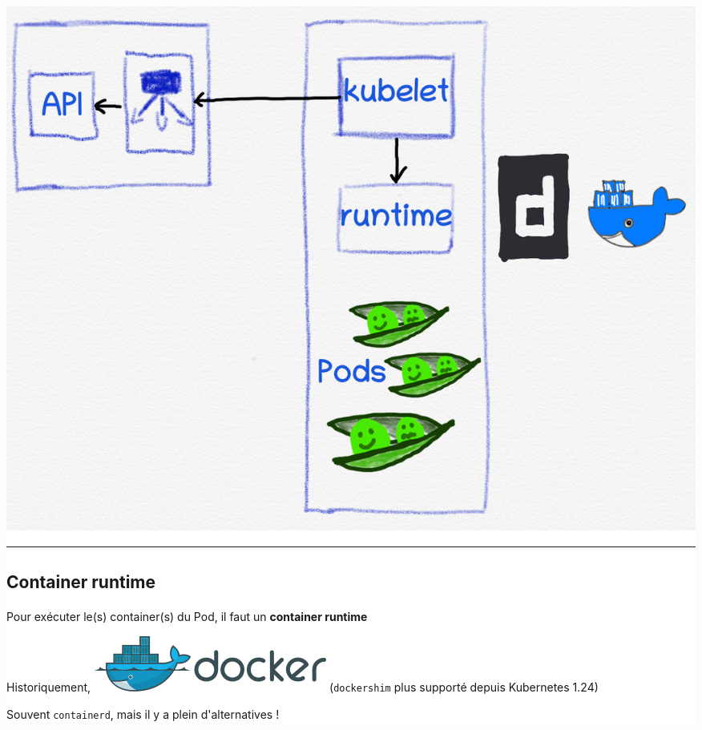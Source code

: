 ![bg right:45% fit](../binaries/kube-architecture-4.png)

---

## Container runtime

Pour exécuter le(s) container(s) du Pod, il faut un **container runtime**

Historiquement, ![height:40](../binaries/docker.png) 
(`dockershim` plus supporté depuis Kubernetes 1.24)

Souvent `containerd`, mais il y a plein d'alternatives !
